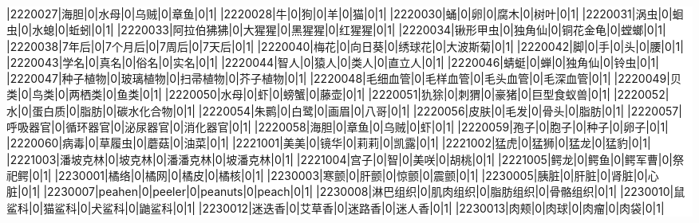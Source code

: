 |2220027|海胆|0|水母|0|乌贼|0|章鱼|0|1|
|2220028|牛|0|狗|0|羊|0|猫|0|1|
|2220030|蛹|0|卵|0|腐木|0|树叶|0|1|
|2220031|涡虫|0|蛔虫|0|水螅|0|蚯蚓|0|1|
|2220033|阿拉伯狒狒|0|大猩猩|0|黑猩猩|0|红猩猩|0|1|
|2220034|锹形甲虫|0|独角仙|0|铜花金龟|0|螳螂|0|1|
|2220038|7年后|0|7个月后|0|7周后|0|7天后|0|1|
|2220040|梅花|0|向日葵|0|绣球花|0|大波斯菊|0|1|
|2220042|脚|0|手|0|头|0|腰|0|1|
|2220043|学名|0|真名|0|俗名|0|实名|0|1|
|2220044|智人|0|猿人|0|类人|0|直立人|0|1|
|2220046|蜻蜓|0|蝉|0|独角仙|0|铃虫|0|1|
|2220047|种子植物|0|玻璃植物|0|扫帚植物|0|芥子植物|0|1|
|2220048|毛细血管|0|毛样血管|0|毛头血管|0|毛深血管|0|1|
|2220049|贝类|0|鸟类|0|两栖类|0|鱼类|0|1|
|2220050|水母|0|虾|0|螃蟹|0|藤壶|0|1|
|2220051|犰狳|0|刺猬|0|豪猪|0|巨型食蚁兽|0|1|
|2220052|水|0|蛋白质|0|脂肪|0|碳水化合物|0|1|
|2220054|朱鹮|0|白鹭|0|画眉|0|八哥|0|1|
|2220056|皮肤|0|毛发|0|骨头|0|脂肪|0|1|
|2220057|呼吸器官|0|循环器官|0|泌尿器官|0|消化器官|0|1|
|2220058|海胆|0|章鱼|0|乌贼|0|虾|0|1|
|2220059|孢子|0|胞子|0|种子|0|卵子|0|1|
|2220060|病毒|0|草履虫|0|蘑菇|0|油菜|0|1|
|2221001|美美|0|镜华|0|莉莉|0|凯露|0|1|
|2221002|猛虎|0|猛狮|0|猛龙|0|猛豹|0|1|
|2221003|潘坡克林|0|坡克林|0|潘潘克林|0|坡潘克林|0|1|
|2221004|宫子|0|智|0|美咲|0|胡桃|0|1|
|2221005|鳄龙|0|鳄鱼|0|鳄军曹|0|祭祀鳄|0|1|
|2230001|橘络|0|橘网|0|橘皮|0|橘核|0|1|
|2230003|寒颤|0|肝颤|0|惊颤|0|震颤|0|1|
|2230005|胰脏|0|肝脏|0|肾脏|0|心脏|0|1|
|2230007|peahen|0|peeler|0|peanuts|0|peach|0|1|
|2230008|淋巴组织|0|肌肉组织|0|脂肪组织|0|骨骼组织|0|1|
|2230010|鼠鲨科|0|猫鲨科|0|犬鲨科|0|鼬鲨科|0|1|
|2230012|迷迭香|0|艾草香|0|迷路香|0|迷人香|0|1|
|2230013|肉颊|0|肉球|0|肉瘤|0|肉袋|0|1|